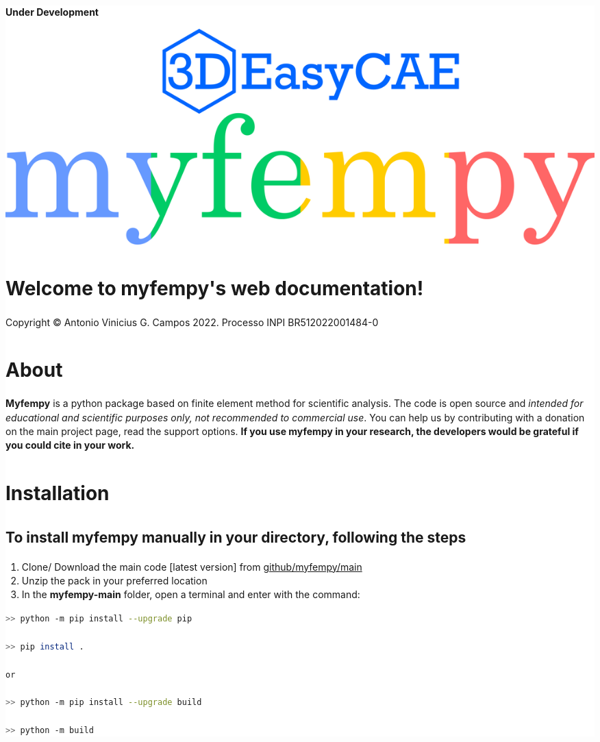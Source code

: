 **Under Development**

![myfempy_logo](figures\logoB.png)

# Welcome to myfempy\'s web documentation!

Copyright © Antonio Vinicius G. Campos 2022. Processo INPI BR512022001484-0

# About

**Myfempy** is a python package based on finite element method for
scientific analysis. The code is open source and *intended for
educational and scientific purposes only, not recommended to commercial
use*. You can help us by contributing with a donation on the main
project page, read the support options. **If you use myfempy in your
research, the developers would be grateful if you could cite in your
work.**

# Installation

## To install myfempy manually in your directory, following the steps

1.  Clone/ Download the main code \[latest version\] from
    [github/myfempy/main](https://github.com/easycae-3d/myfempy/)
2.  Unzip the pack in your preferred location
3.  In the **myfempy-main** folder, open a terminal and enter with the
    command:

``` bash
>> python -m pip install --upgrade pip

>> pip install .

or

>> python -m pip install --upgrade build

>> python -m build
```
